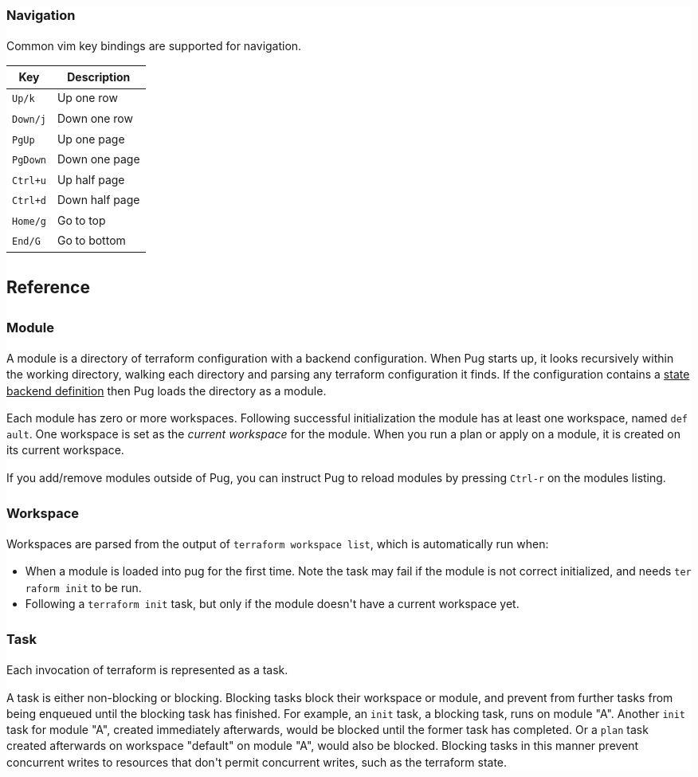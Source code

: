 ### Navigation

Common vim key bindings are supported for navigation.

| Key | Description |
|--|--|
|`Up/k`|Up one row|
|`Down/j`|Down one row|
|`PgUp`|Up one page|
|`PgDown`|Down one page|
|`Ctrl+u`|Up half page|
|`Ctrl+d`|Down half page|
|`Home/g`|Go to top|
|`End/G`|Go to bottom|

## Reference

### Module

A module is a directory of terraform configuration with a backend configuration. When Pug starts up, it looks recursively within the working directory, walking each directory and parsing any terraform configuration it finds. If the configuration contains a [state backend definition](https://developer.hashicorp.com/terraform/language/settings/backends/configuration) then Pug loads the directory as a module.

Each module has zero or more workspaces. Following successful initialization the module has at least one workspace, named `default`. One workspace is set as the *current workspace* for the module. When you run a plan or apply on a module, it is created on its current workspace.

If you add/remove modules outside of Pug, you can instruct Pug to reload modules by pressing `Ctrl-r` on the modules listing.

### Workspace

Workspaces are parsed from the output of `terraform workspace list`, which is automatically run when:

* When a module is loaded into pug for the first time. Note the task may fail if the module is not correct initialized, and needs `terraform init` to be run.
* Following a `terraform init` task, but only if the module doesn't have a current workspace yet.

### Task

Each invocation of terraform is represented as a task.

A task is either non-blocking or blocking. Blocking tasks block their workspace or module, and prevent from further tasks from being enqueued until the blocking task has finished. For example, an `init` task, a blocking task, runs on module "A". Another `init` task for module "A", created immediately afterwards, would be blocked until the former task has completed. Or a `plan` task created afterwards on workspace "default" on module "A", would also be blocked. Blocking tasks in this manner prevent concurrent writes to resources that don't permit concurrent writes, such as the terraform state.
